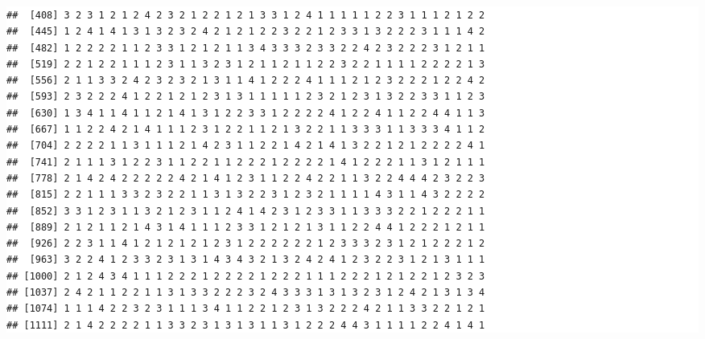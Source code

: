     ##  [408] 3 2 3 1 2 1 2 4 2 3 2 1 2 2 1 2 1 3 3 1 2 4 1 1 1 1 1 2 2 3 1 1 1 2 1 2 2
    ##  [445] 1 2 4 1 4 1 3 1 3 2 3 2 4 2 1 2 1 2 2 3 2 2 1 2 3 3 1 3 2 2 2 3 1 1 1 4 2
    ##  [482] 1 2 2 2 2 1 1 2 3 3 1 2 1 2 1 1 3 4 3 3 3 2 3 3 2 2 4 2 3 2 2 2 3 1 2 1 1
    ##  [519] 2 2 1 2 2 1 1 1 2 3 1 1 3 2 3 1 2 1 1 2 1 1 2 2 3 2 2 1 1 1 1 2 2 2 2 1 3
    ##  [556] 2 1 1 3 3 2 4 2 3 2 3 2 1 3 1 1 4 1 2 2 2 4 1 1 1 2 1 2 3 2 2 2 1 2 2 4 2
    ##  [593] 2 3 2 2 2 4 1 2 2 1 2 1 2 3 1 3 1 1 1 1 1 2 3 2 1 2 3 1 3 2 2 3 3 1 1 2 3
    ##  [630] 1 3 4 1 1 4 1 1 2 1 4 1 3 1 2 2 3 3 1 2 2 2 2 4 1 2 2 4 1 1 2 2 4 4 1 1 3
    ##  [667] 1 1 2 2 4 2 1 4 1 1 1 2 3 1 2 2 1 1 2 1 3 2 2 1 1 3 3 3 1 1 3 3 3 4 1 1 2
    ##  [704] 2 2 2 2 1 1 3 1 1 1 2 1 4 2 3 1 1 2 2 1 4 2 1 4 1 3 2 2 1 2 1 2 2 2 2 4 1
    ##  [741] 2 1 1 1 3 1 2 2 3 1 1 2 2 1 1 2 2 2 1 2 2 2 2 1 4 1 2 2 2 1 1 3 1 2 1 1 1
    ##  [778] 2 1 4 2 4 2 2 2 2 2 4 2 1 4 1 2 3 1 1 2 2 4 2 2 1 1 3 2 2 4 4 4 2 3 2 2 3
    ##  [815] 2 2 1 1 1 3 3 2 3 2 2 1 1 3 1 3 2 2 3 1 2 3 2 1 1 1 1 4 3 1 1 4 3 2 2 2 2
    ##  [852] 3 3 1 2 3 1 1 3 2 1 2 3 1 1 2 4 1 4 2 3 1 2 3 3 1 1 3 3 3 2 2 1 2 2 2 1 1
    ##  [889] 2 1 2 1 1 2 1 4 3 1 4 1 1 1 2 3 3 1 2 1 2 1 3 1 1 2 2 4 4 1 2 2 2 1 2 1 1
    ##  [926] 2 2 3 1 1 4 1 2 1 2 1 2 1 2 3 1 2 2 2 2 2 2 1 2 3 3 3 2 3 1 2 1 2 2 2 1 2
    ##  [963] 3 2 2 4 1 2 3 3 2 3 1 3 1 4 3 4 3 2 1 3 2 4 2 4 1 2 3 2 2 3 1 2 1 3 1 1 1
    ## [1000] 2 1 2 4 3 4 1 1 1 2 2 2 1 2 2 2 2 1 2 2 2 1 1 1 2 2 2 1 2 1 2 2 1 2 3 2 3
    ## [1037] 2 4 2 1 1 2 2 1 1 3 1 3 3 2 2 2 3 2 4 3 3 3 1 3 1 3 2 3 1 2 4 2 1 3 1 3 4
    ## [1074] 1 1 1 4 2 2 3 2 3 1 1 1 3 4 1 1 2 2 1 2 3 1 3 2 2 2 4 2 1 1 3 3 2 2 1 2 1
    ## [1111] 2 1 4 2 2 2 2 1 1 3 3 2 3 1 3 1 3 1 1 3 1 2 2 2 4 4 3 1 1 1 1 2 2 4 1 4 1